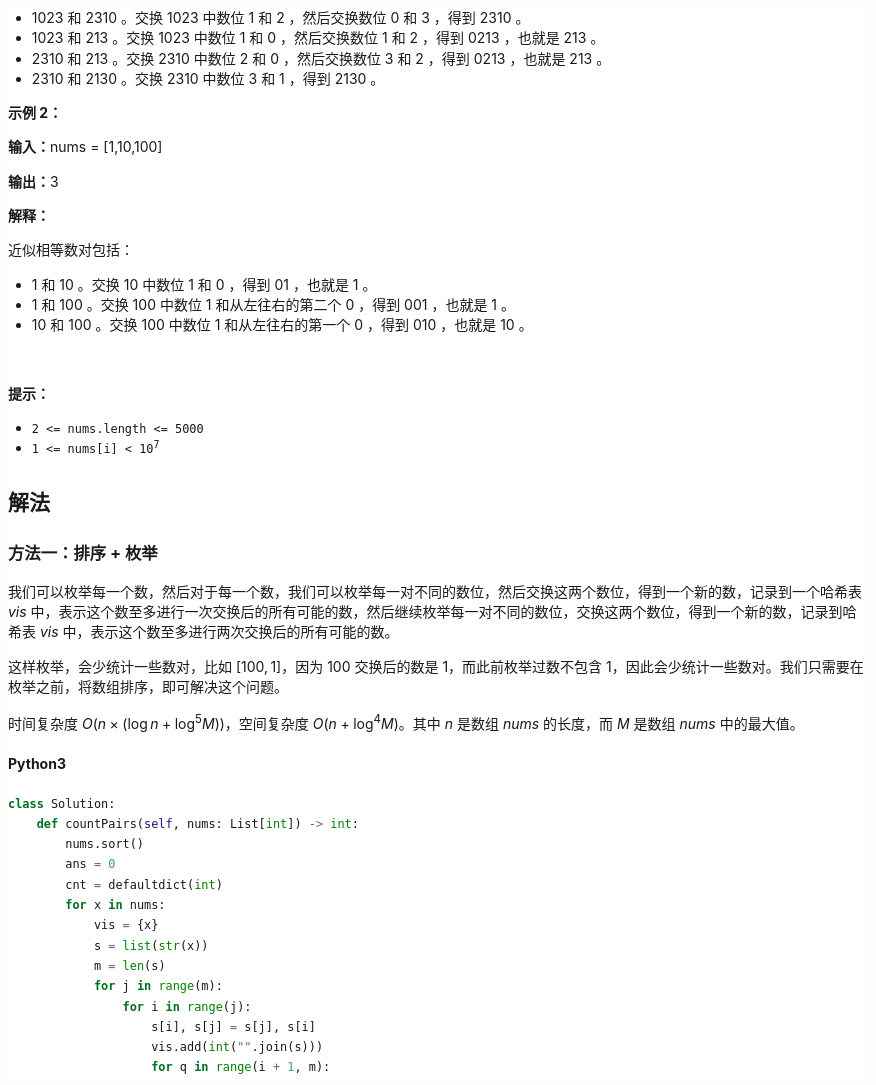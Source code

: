 <ul>
	<li>1023 和 2310 。交换 1023 中数位 1 和 2 ，然后交换数位 0 和 3 ，得到 2310 。</li>
	<li>1023 和 213 。交换 1023 中数位 1 和 0 ，然后交换数位 1 和 2 ，得到 0213 ，也就是 213 。</li>
	<li>2310 和 213 。交换 2310 中数位 2 和 0 ，然后交换数位 3 和 2 ，得到 0213 ，也就是 213 。</li>
	<li>2310 和 2130 。交换 2310 中数位 3 和 1 ，得到 2130 。</li>
</ul>
</div>

<p><strong class="example">示例 2：</strong></p>

<div class="example-block">
<p><span class="example-io"><b>输入：</b>nums = [1,10,100]</span></p>

<p><span class="example-io"><b>输出：</b>3</span></p>

<p><strong>解释：</strong></p>

<p>近似相等数对包括：</p>

<ul>
	<li>1 和 10 。交换 10 中数位 1 和 0&nbsp;，得到 01 ，也就是 1&nbsp;。</li>
	<li>1 和 100 。交换 100 中数位 1 和从左往右的第二个 0 ，得到 001 ，也就是 1 。</li>
	<li>10 和 100 。交换 100 中数位 1 和从左往右的第一个 0 ，得到 010 ，也就是 10 。</li>
</ul>
</div>

<p>&nbsp;</p>

<p><strong>提示：</strong></p>

<ul>
	<li><code>2 &lt;= nums.length &lt;= 5000</code></li>
	<li><code>1 &lt;= nums[i] &lt;&nbsp;10<sup>7</sup></code></li>
</ul>



## 解法



### 方法一：排序 + 枚举

我们可以枚举每一个数，然后对于每一个数，我们可以枚举每一对不同的数位，然后交换这两个数位，得到一个新的数，记录到一个哈希表 $\textit{vis}$ 中，表示这个数至多进行一次交换后的所有可能的数，然后继续枚举每一对不同的数位，交换这两个数位，得到一个新的数，记录到哈希表 $\textit{vis}$ 中，表示这个数至多进行两次交换后的所有可能的数。

这样枚举，会少统计一些数对，比如 $[100, 1]$，因为 $100$ 交换后的数是 $1$，而此前枚举过数不包含 $1$，因此会少统计一些数对。我们只需要在枚举之前，将数组排序，即可解决这个问题。

时间复杂度 $O(n \times (\log n + \log^5 M))$，空间复杂度 $O(n + \log^4 M)$。其中 $n$ 是数组 $\textit{nums}$ 的长度，而 $M$ 是数组 $\textit{nums}$ 中的最大值。



#### Python3

```python
class Solution:
    def countPairs(self, nums: List[int]) -> int:
        nums.sort()
        ans = 0
        cnt = defaultdict(int)
        for x in nums:
            vis = {x}
            s = list(str(x))
            m = len(s)
            for j in range(m):
                for i in range(j):
                    s[i], s[j] = s[j], s[i]
                    vis.add(int("".join(s)))
                    for q in range(i + 1, m):
```